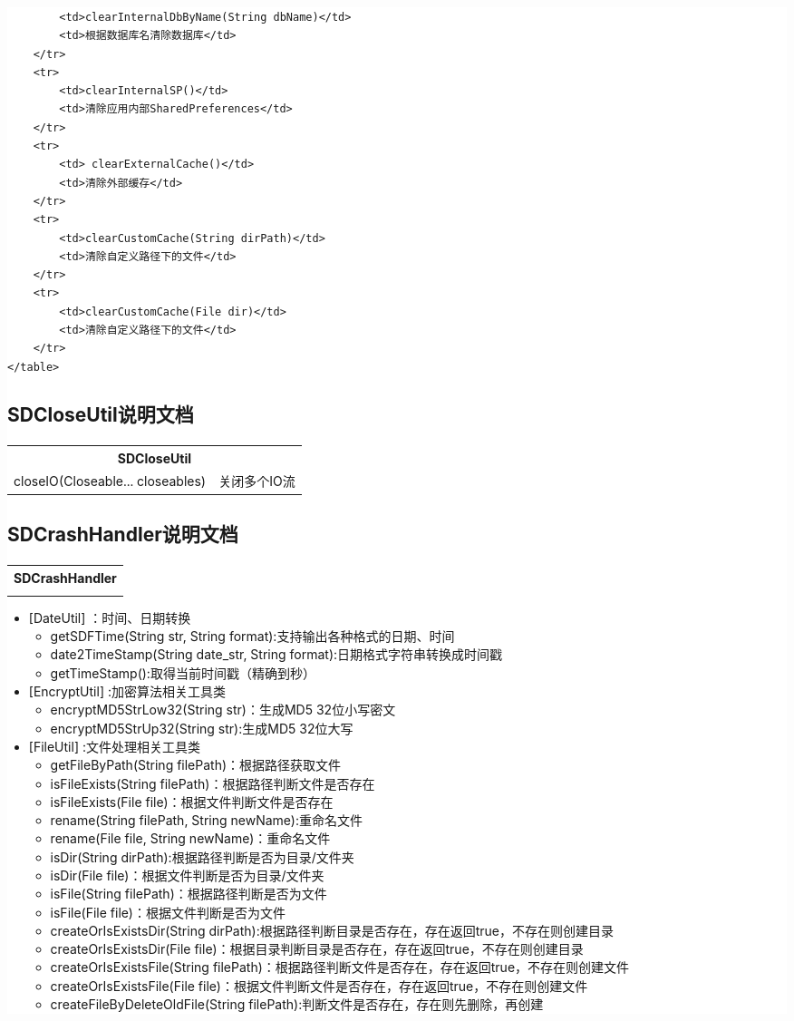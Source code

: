             <td>clearInternalDbByName(String dbName)</td>
            <td>根据数据库名清除数据库</td>
        </tr>
        <tr>
            <td>clearInternalSP()</td>
            <td>清除应用内部SharedPreferences</td>
        </tr>
        <tr>
            <td> clearExternalCache()</td>
            <td>清除外部缓存</td>
        </tr>
        <tr>
            <td>clearCustomCache(String dirPath)</td>
            <td>清除自定义路径下的文件</td>
        </tr>
        <tr>
            <td>clearCustomCache(File dir)</td>
            <td>清除自定义路径下的文件</td>
        </tr>
    </table>

<h2 name="sdcloseutil" id="sdcloseutil">SDCloseUtil说明文档</h2>
    <table>
        <tr>
            <th colspan="2">SDCloseUtil</th>
        </tr>
        <tr>
            <td>closeIO(Closeable... closeables)</td>
            <td>关闭多个IO流</td>
        </tr>
    </table>
    
<h2 name="sdcrashhandler" id="sdcrashhandler">SDCrashHandler说明文档</h2>    
    <table>
        <tr>
            <th colspan="2">SDCrashHandler</th>
        </tr>
        <tr>
            <td></td>
            <td></td>
        </tr>
    </table>

* [DateUtil] ：时间、日期转换
    * getSDFTime(String str, String format):支持输出各种格式的日期、时间
    * date2TimeStamp(String date_str, String format):日期格式字符串转换成时间戳
    * getTimeStamp():取得当前时间戳（精确到秒）
* [EncryptUtil] :加密算法相关工具类
    * encryptMD5StrLow32(String str)：生成MD5 32位小写密文
    * encryptMD5StrUp32(String str):生成MD5 32位大写
* [FileUtil] :文件处理相关工具类
    * getFileByPath(String filePath)：根据路径获取文件
    * isFileExists(String filePath)：根据路径判断文件是否存在
    * isFileExists(File file)：根据文件判断文件是否存在
    * rename(String filePath, String newName):重命名文件
    * rename(File file, String newName)：重命名文件
    * isDir(String dirPath):根据路径判断是否为目录/文件夹
    * isDir(File file)：根据文件判断是否为目录/文件夹
    * isFile(String filePath)：根据路径判断是否为文件
    * isFile(File file)：根据文件判断是否为文件
    * createOrIsExistsDir(String dirPath):根据路径判断目录是否存在，存在返回true，不存在则创建目录
    * createOrIsExistsDir(File file)：根据目录判断目录是否存在，存在返回true，不存在则创建目录
    * createOrIsExistsFile(String filePath)：根据路径判断文件是否存在，存在返回true，不存在则创建文件
    * createOrIsExistsFile(File file)：根据文件判断文件是否存在，存在返回true，不存在则创建文件
    * createFileByDeleteOldFile(String filePath):判断文件是否存在，存在则先删除，再创建